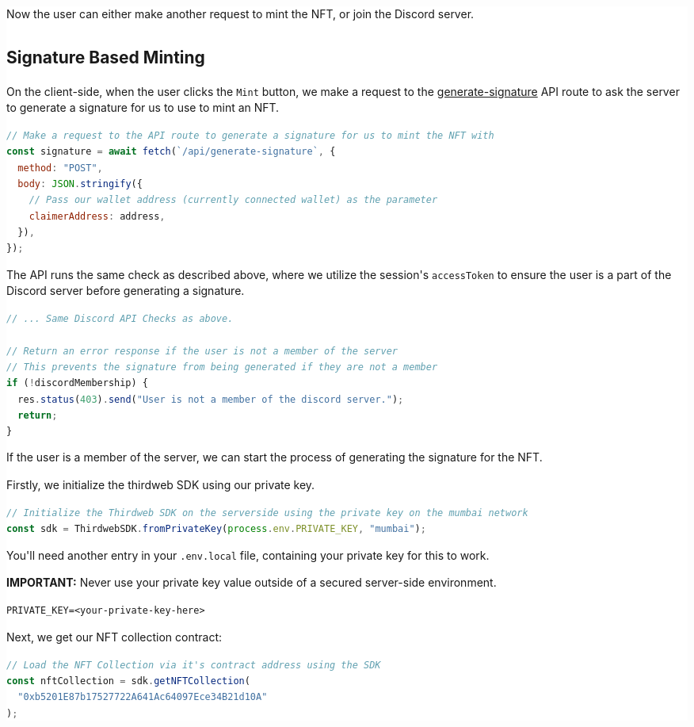 Now the user can either make another request to mint the NFT, or join the Discord server.

## Signature Based Minting

On the client-side, when the user clicks the `Mint` button, we make a request to the [generate-signature](/pages/api/generate-signature.js) API route to ask the server to generate a signature for us to use to mint an NFT.

```jsx
// Make a request to the API route to generate a signature for us to mint the NFT with
const signature = await fetch(`/api/generate-signature`, {
  method: "POST",
  body: JSON.stringify({
    // Pass our wallet address (currently connected wallet) as the parameter
    claimerAddress: address,
  }),
});
```

The API runs the same check as described above, where we utilize the session's `accessToken` to ensure the user is a part of the Discord server before generating a signature.

```jsx
// ... Same Discord API Checks as above.

// Return an error response if the user is not a member of the server
// This prevents the signature from being generated if they are not a member
if (!discordMembership) {
  res.status(403).send("User is not a member of the discord server.");
  return;
}
```

If the user is a member of the server, we can start the process of generating the signature for the NFT.

Firstly, we initialize the thirdweb SDK using our private key.

```jsx
// Initialize the Thirdweb SDK on the serverside using the private key on the mumbai network
const sdk = ThirdwebSDK.fromPrivateKey(process.env.PRIVATE_KEY, "mumbai");
```

You'll need another entry in your `.env.local` file, containing your private key for this to work.

**IMPORTANT:** Never use your private key value outside of a secured server-side environment.

```
PRIVATE_KEY=<your-private-key-here>
```

Next, we get our NFT collection contract:

```jsx
// Load the NFT Collection via it's contract address using the SDK
const nftCollection = sdk.getNFTCollection(
  "0xb5201E87b17527722A641Ac64097Ece34B21d10A"
);
```
